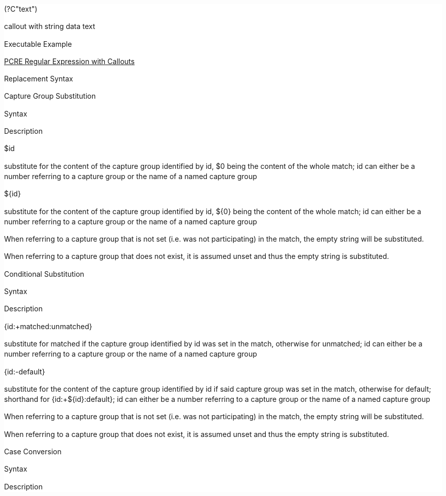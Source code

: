 (?C"text")

callout with string data text

Executable Example

[PCRE Regular Expression with Callouts](https://help.sap.com/doc/abapdocu_756_index_htm/7.56/en-US/abenpcre_callout_abexa.htm)

Replacement Syntax

Capture Group Substitution

Syntax

Description

$id

substitute for the content of the capture group identified by id, $0 being the content of the whole match; id can either be a number referring to a capture group or the name of a named capture group

${id}

substitute for the content of the capture group identified by id, ${0} being the content of the whole match; id can either be a number referring to a capture group or the name of a named capture group

When referring to a capture group that is not set (i.e. was not participating) in the match, the empty string will be substituted.

When referring to a capture group that does not exist, it is assumed unset and thus the empty string is substituted.

Conditional Substitution

Syntax

Description

{id:+matched:unmatched}

substitute for matched if the capture group identified by id was set in the match, otherwise for unmatched; id can either be a number referring to a capture group or the name of a named capture group

{id:-default}

substitute for the content of the capture group identified by id if said capture group was set in the match, otherwise for default; shorthand for {id:+${id}:default}; id can either be a number referring to a capture group or the name of a named capture group

When referring to a capture group that is not set (i.e. was not participating) in the match, the empty string will be substituted.

When referring to a capture group that does not exist, it is assumed unset and thus the empty string is substituted.

Case Conversion

Syntax

Description
